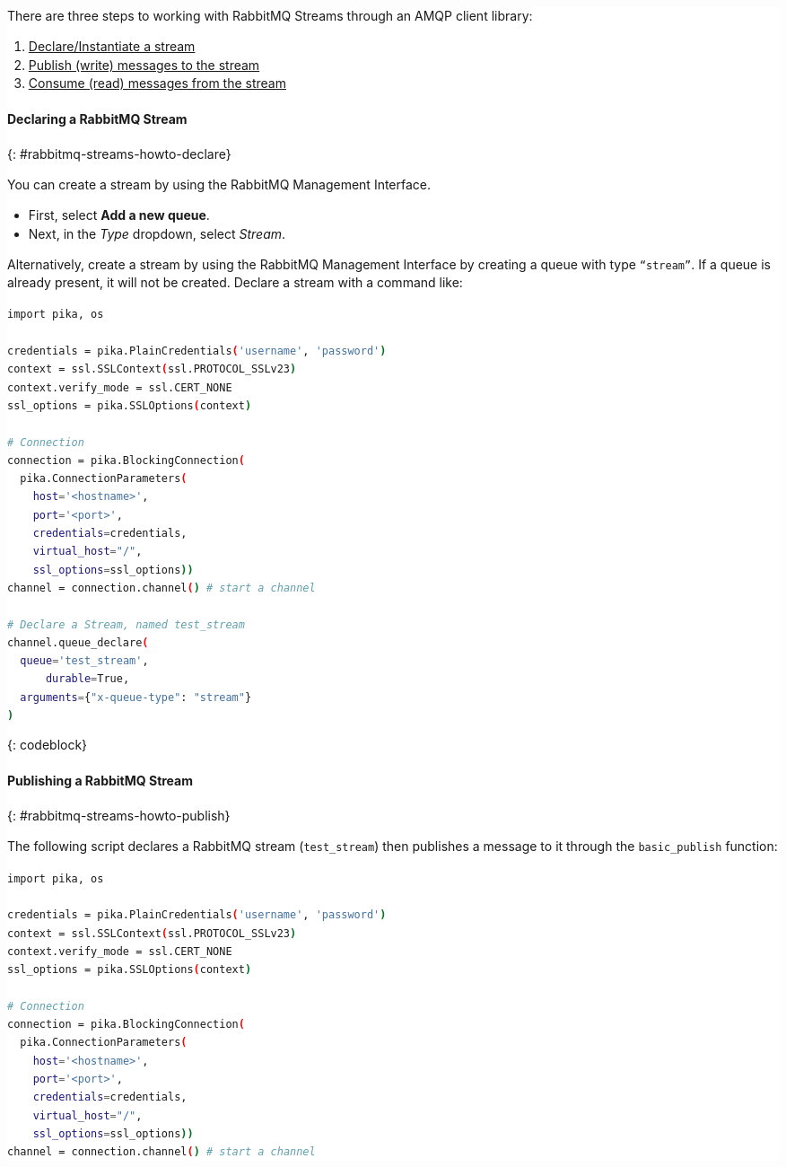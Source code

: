 There are three steps to working with RabbitMQ Streams through an AMQP client library:
1. [Declare/Instantiate a stream](#declaring-a-rabbitmq-stream)
1. [Publish (write) messages to the stream](#publishing-a-rabbitmq-stream)
1. [Consume (read) messages from the stream](#consuming-a-rabbitmq-stream)

#### Declaring a RabbitMQ Stream
{: #rabbitmq-streams-howto-declare}

You can create a stream by using the RabbitMQ Management Interface.
- First, select **Add a new queue**.
- Next, in the *Type* dropdown, select *Stream*.

Alternatively, create a stream by using the RabbitMQ Management Interface by creating a queue with type `“stream”`. If a queue is already present, it will not be created. Declare a stream with a command like:

```sh
import pika, os

credentials = pika.PlainCredentials('username', 'password')
context = ssl.SSLContext(ssl.PROTOCOL_SSLv23)
context.verify_mode = ssl.CERT_NONE
ssl_options = pika.SSLOptions(context)

# Connection
connection = pika.BlockingConnection(
  pika.ConnectionParameters(
    host='<hostname>',
    port='<port>',
    credentials=credentials,
    virtual_host="/",
    ssl_options=ssl_options))
channel = connection.channel() # start a channel

# Declare a Stream, named test_stream
channel.queue_declare(
  queue='test_stream',
      durable=True,
  arguments={"x-queue-type": "stream"}
)
```
{: codeblock}

#### Publishing a RabbitMQ Stream
{: #rabbitmq-streams-howto-publish}

The following script declares a RabbitMQ stream (`test_stream`) then publishes a message to it through the `basic_publish` function:

```sh
import pika, os

credentials = pika.PlainCredentials('username', 'password')
context = ssl.SSLContext(ssl.PROTOCOL_SSLv23)
context.verify_mode = ssl.CERT_NONE
ssl_options = pika.SSLOptions(context)

# Connection
connection = pika.BlockingConnection(
  pika.ConnectionParameters(
    host='<hostname>',
    port='<port>',
    credentials=credentials,
    virtual_host="/",
    ssl_options=ssl_options))
channel = connection.channel() # start a channel
```